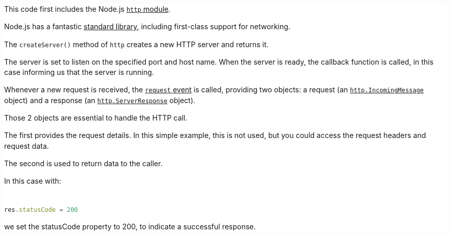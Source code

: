 

<iframe

  title="Hello world web server"

  src="https://stackblitz.com/edit/nodejs-dev-0001-01?embed=1&file=index.js&zenmode=1"

  alt="nodejs-dev-0001-01 on StackBlitz"

  style="height: 400px; width: 100%; border: 0;">

</iframe>







This code first includes the Node.js [`http` module](images/https://nodejs.org/api/http.html).



Node.js has a fantastic [standard library](images/https://nodejs.org/api/), including first-class support for networking.



The `createServer()` method of `http` creates a new HTTP server and returns it.



The server is set to listen on the specified port and host name. When the server is ready, the callback function is called, in this case informing us that the server is running.



Whenever a new request is received, the [`request` event](images/https://nodejs.org/api/http.html#http_event_request) is called, providing two objects: a request (an [`http.IncomingMessage`](images/https://nodejs.org/api/http.html#http_class_http_incomingmessage) object) and a response (an [`http.ServerResponse`](images/https://nodejs.org/api/http.html#http_class_http_serverresponse) object).



Those 2 objects are essential to handle the HTTP call.



The first provides the request details. In this simple example, this is not used, but you could access the request headers and request data.



The second is used to return data to the caller.



In this case with:



```js

res.statusCode = 200

```



we set the statusCode property to 200, to indicate a successful response.
